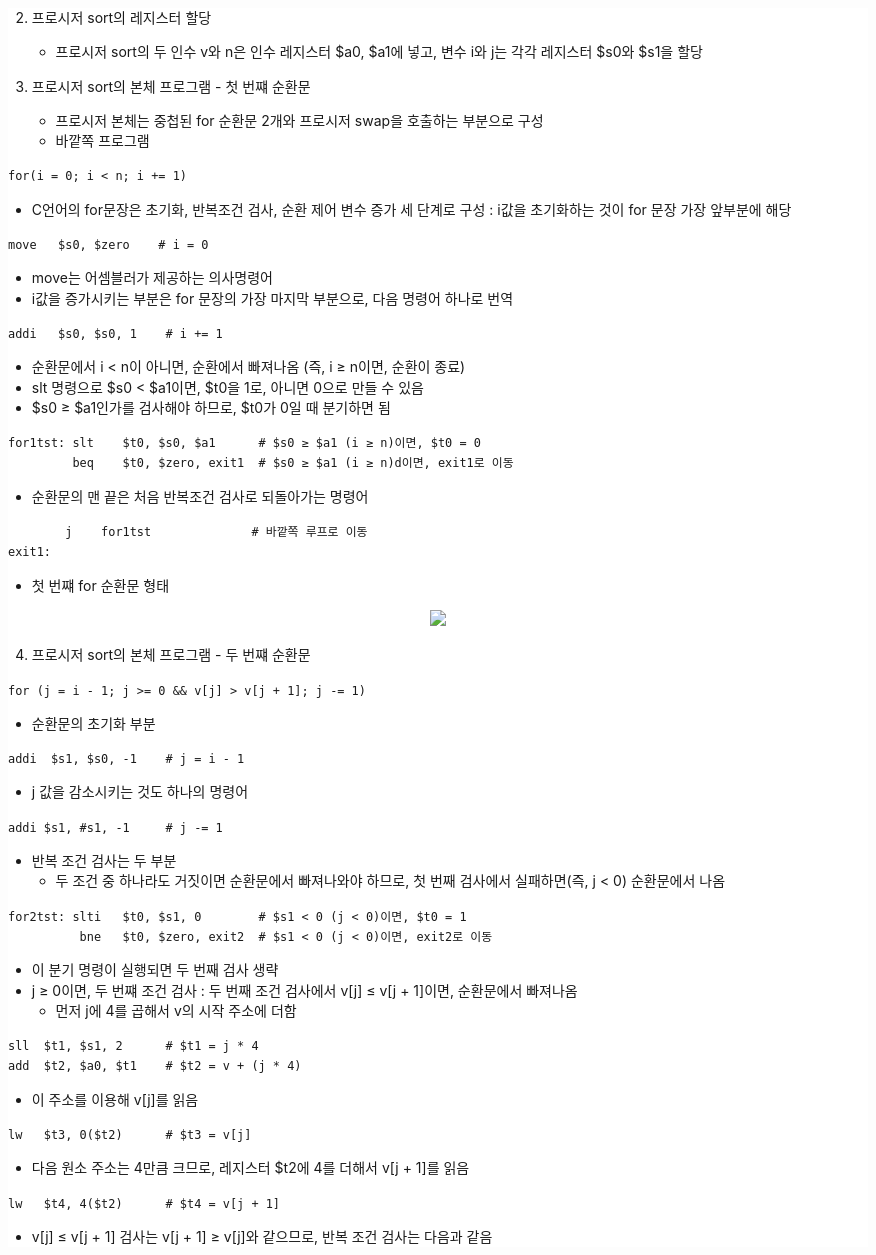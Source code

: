 2. 프로시저 sort의 레지스터 할당
   - 프로시저 sort의 두 인수 v와 n은 인수 레지스터 $a0, $a1에 넣고, 변수 i와 j는 각각 레지스터 $s0와 $s1을 할당

3. 프로시저 sort의 본체 프로그램 - 첫 번쨰 순환문
   - 프로시저 본체는 중첩된 for 순환문 2개와 프로시저 swap을 호출하는 부분으로 구성
   - 바깥쪽 프로그램
```
for(i = 0; i < n; i += 1)
```
   - C언어의 for문장은 초기화, 반복조건 검사, 순환 제어 변수 증가 세 단계로 구성 : i값을 초기화하는 것이 for 문장 가장 앞부분에 해당
```
move   $s0, $zero    # i = 0
```
   - move는 어셈블러가 제공하는 의사명령어
   - i값을 증가시키는 부분은 for 문장의 가장 마지막 부분으로, 다음 명령어 하나로 번역
```
addi   $s0, $s0, 1    # i += 1
```
   - 순환문에서 i < n이 아니면, 순환에서 빠져나옴 (즉, i ≥ n이면, 순환이 종료)
   - slt 명령으로 $s0 < $a1이면, $t0을 1로, 아니면 0으로 만들 수 있음
   - $s0 ≥ $a1인가를 검사해야 하므로, $t0가 0일 때 분기하면 됨
```
for1tst: slt    $t0, $s0, $a1      # $s0 ≥ $a1 (i ≥ n)이면, $t0 = 0
         beq    $t0, $zero, exit1  # $s0 ≥ $a1 (i ≥ n)d이면, exit1로 이동
```
   - 순환문의 맨 끝은 처음 반복조건 검사로 되돌아가는 명령어
```
        j    for1tst              # 바깥쪽 루프로 이동
exit1:
```
   - 첫 번쨰 for 순환문 형태
<div align="center">
<img src="https://github.com/user-attachments/assets/0f72e3df-467c-4a2a-ab20-2cd9e0e62bad">
</div>

4. 프로시저 sort의 본체 프로그램 - 두 번쨰 순환문
```
for (j = i - 1; j >= 0 && v[j] > v[j + 1]; j -= 1)
```
   - 순환문의 초기화 부분
```
addi  $s1, $s0, -1    # j = i - 1
```
   - j 값을 감소시키는 것도 하나의 명령어
```
addi $s1, #s1, -1     # j -= 1
```
   - 반복 조건 검사는 두 부분
     + 두 조건 중 하나라도 거짓이면 순환문에서 빠져나와야 하므로, 첫 번째 검사에서 실패하면(즉, j < 0) 순환문에서 나옴
```
for2tst: slti   $t0, $s1, 0        # $s1 < 0 (j < 0)이면, $t0 = 1
          bne   $t0, $zero, exit2  # $s1 < 0 (j < 0)이면, exit2로 이동
```
   - 이 분기 명령이 실행되면 두 번째 검사 생략
   - j ≥ 0이면, 두 번쨰 조건 검사 : 두 번째 조건 검사에서 v[j] ≤ v[j + 1]이면, 순환문에서 빠져나옴
     + 먼저 j에 4를 곱해서 v의 시작 주소에 더함
```
sll  $t1, $s1, 2      # $t1 = j * 4
add  $t2, $a0, $t1    # $t2 = v + (j * 4)
```
   - 이 주소를 이용해 v[j]를 읽음
```
lw   $t3, 0($t2)      # $t3 = v[j]
```
   - 다음 원소 주소는 4만큼 크므로, 레지스터 $t2에 4를 더해서 v[j + 1]를 읽음
```
lw   $t4, 4($t2)      # $t4 = v[j + 1]
```
   - v[j] ≤ v[j + 1] 검사는 v[j + 1] ≥ v[j]와 같으므로, 반복 조건 검사는 다음과 같음